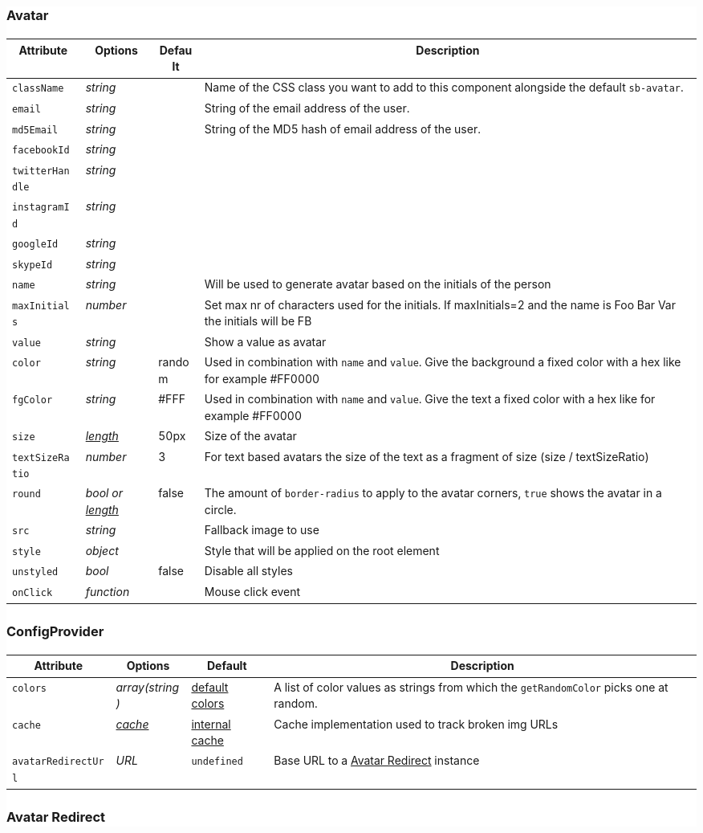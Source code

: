 ### Avatar

|   Attribute   |      Options      | Default |                                              Description                                               |
| ------------- | ----------------- | ------- | ------------------------------------------------------------------------------------------------------ |
| `className`   | *string*          |         | Name of the CSS class you want to add to this component alongside the default `sb-avatar`.             |
| `email`       | *string*          |         | String of the email address of the user.                             |
| `md5Email` | *string* |         | String of the MD5 hash of email address of the user. |
| `facebookId` | *string* |         |                                                                                                        |
| `twitterHandle` | *string* |         |                                                                                                        |
| `instagramId` | *string* |         |                                                                                                        |
| `googleId`   | *string*             |         |                                                                                                        |
| `skypeId`    | *string*          |         |                                                                                                        |
| `name`        | *string*          |         | Will be used to generate avatar based on the initials of the person                                    |
| `maxInitials` | *number*          |         | Set max nr of characters used for the initials. If maxInitials=2 and the name is Foo Bar Var the initials will be FB  |
| `value`       | *string*          |         | Show a value as avatar                                                                                 |
| `color`       | *string*          | random  | Used in combination with `name` and `value`. Give the background a fixed color with a hex like for example #FF0000 |
| `fgColor`     | *string*          | #FFF  | Used in combination with `name` and `value`. Give the text a fixed color with a hex like for example #FF0000 |
| `size`        | *[length][1]*             | 50px      | Size of the avatar                                                                                     |
| `textSizeRatio` | *number*             | 3      | For text based avatars the size of the text as a fragment of size (size / textSizeRatio)                                 |
| `round`       | *bool or [length][1]*            | false   | The amount of `border-radius` to apply to the avatar corners, `true` shows the avatar in a circle.          |
| `src`         | *string*          |         | Fallback image to use                                                                                  |
| `style`         | *object*          |         | Style that will be applied on the root element                                                       |
| `unstyled`    | *bool*            | false   | Disable all styles                                                                                     |
| `onClick`    | *function*            |        | Mouse click event                                                                                     |

### ConfigProvider

|   Attribute   |      Options      | Default |                                              Description                                               |
| ------------- | ----------------- | ------- | ------------------------------------------------------------------------------------------------------ |
| `colors`       | *array(string)*  | [default colors](https://github.com/Sitebase/react-avatar/tree/master/src/utils.js#L39-L47)  | A list of color values as strings from which the `getRandomColor` picks one at random. |
| `cache`       | *[cache](#implementing-a-custom-cache)*          | [internal cache](https://github.com/Sitebase/react-avatar/tree/master/src/cache.js)  | Cache implementation used to track broken img URLs |
| `avatarRedirectUrl`  | *URL*          | `undefined`  | Base URL to a [Avatar Redirect](#avatar-redirect) instance |


### Avatar Redirect


[1]: https://developer.mozilla.org/en-US/docs/Web/CSS/length
[2]: https://github.com/JorgenEvens/avatar-redirect